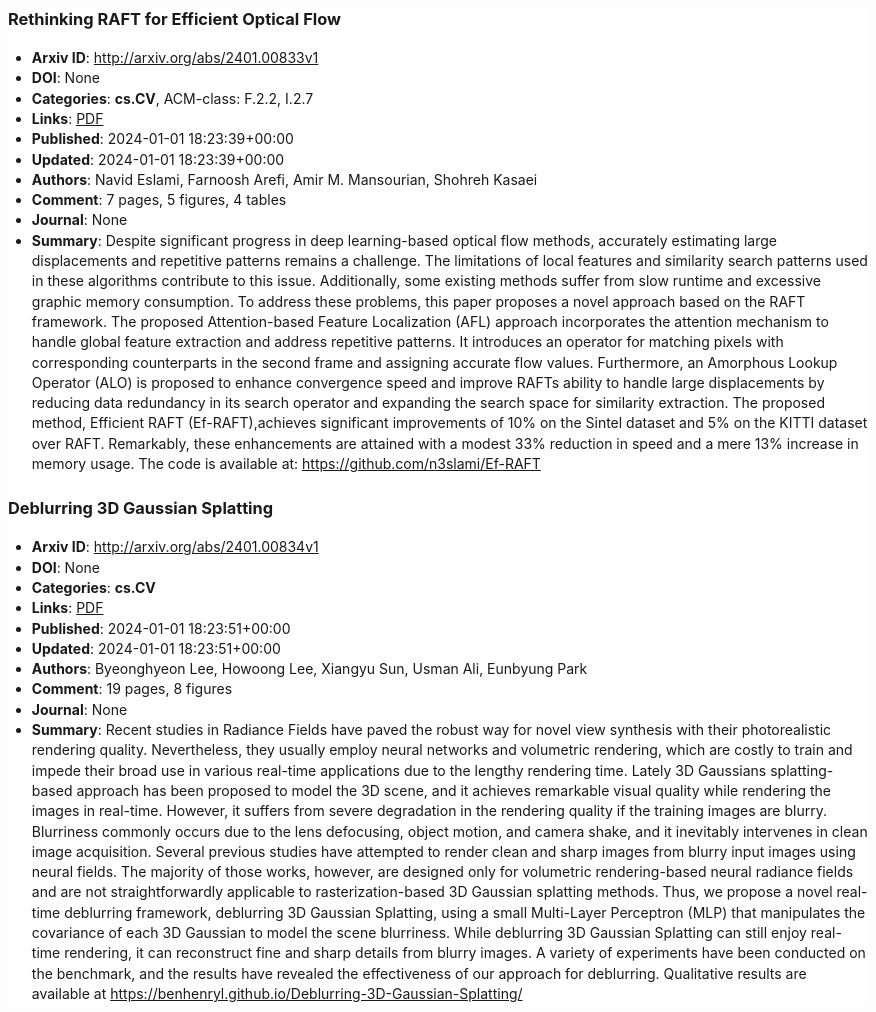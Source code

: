

### Rethinking RAFT for Efficient Optical Flow
- **Arxiv ID**: http://arxiv.org/abs/2401.00833v1
- **DOI**: None
- **Categories**: **cs.CV**, ACM-class: F.2.2, I.2.7
- **Links**: [PDF](http://arxiv.org/pdf/2401.00833v1)
- **Published**: 2024-01-01 18:23:39+00:00
- **Updated**: 2024-01-01 18:23:39+00:00
- **Authors**: Navid Eslami, Farnoosh Arefi, Amir M. Mansourian, Shohreh Kasaei
- **Comment**: 7 pages, 5 figures, 4 tables
- **Journal**: None
- **Summary**: Despite significant progress in deep learning-based optical flow methods, accurately estimating large displacements and repetitive patterns remains a challenge. The limitations of local features and similarity search patterns used in these algorithms contribute to this issue. Additionally, some existing methods suffer from slow runtime and excessive graphic memory consumption. To address these problems, this paper proposes a novel approach based on the RAFT framework. The proposed Attention-based Feature Localization (AFL) approach incorporates the attention mechanism to handle global feature extraction and address repetitive patterns. It introduces an operator for matching pixels with corresponding counterparts in the second frame and assigning accurate flow values. Furthermore, an Amorphous Lookup Operator (ALO) is proposed to enhance convergence speed and improve RAFTs ability to handle large displacements by reducing data redundancy in its search operator and expanding the search space for similarity extraction. The proposed method, Efficient RAFT (Ef-RAFT),achieves significant improvements of 10% on the Sintel dataset and 5% on the KITTI dataset over RAFT. Remarkably, these enhancements are attained with a modest 33% reduction in speed and a mere 13% increase in memory usage. The code is available at: https://github.com/n3slami/Ef-RAFT



### Deblurring 3D Gaussian Splatting
- **Arxiv ID**: http://arxiv.org/abs/2401.00834v1
- **DOI**: None
- **Categories**: **cs.CV**
- **Links**: [PDF](http://arxiv.org/pdf/2401.00834v1)
- **Published**: 2024-01-01 18:23:51+00:00
- **Updated**: 2024-01-01 18:23:51+00:00
- **Authors**: Byeonghyeon Lee, Howoong Lee, Xiangyu Sun, Usman Ali, Eunbyung Park
- **Comment**: 19 pages, 8 figures
- **Journal**: None
- **Summary**: Recent studies in Radiance Fields have paved the robust way for novel view synthesis with their photorealistic rendering quality. Nevertheless, they usually employ neural networks and volumetric rendering, which are costly to train and impede their broad use in various real-time applications due to the lengthy rendering time. Lately 3D Gaussians splatting-based approach has been proposed to model the 3D scene, and it achieves remarkable visual quality while rendering the images in real-time. However, it suffers from severe degradation in the rendering quality if the training images are blurry. Blurriness commonly occurs due to the lens defocusing, object motion, and camera shake, and it inevitably intervenes in clean image acquisition. Several previous studies have attempted to render clean and sharp images from blurry input images using neural fields. The majority of those works, however, are designed only for volumetric rendering-based neural radiance fields and are not straightforwardly applicable to rasterization-based 3D Gaussian splatting methods. Thus, we propose a novel real-time deblurring framework, deblurring 3D Gaussian Splatting, using a small Multi-Layer Perceptron (MLP) that manipulates the covariance of each 3D Gaussian to model the scene blurriness. While deblurring 3D Gaussian Splatting can still enjoy real-time rendering, it can reconstruct fine and sharp details from blurry images. A variety of experiments have been conducted on the benchmark, and the results have revealed the effectiveness of our approach for deblurring. Qualitative results are available at https://benhenryl.github.io/Deblurring-3D-Gaussian-Splatting/
